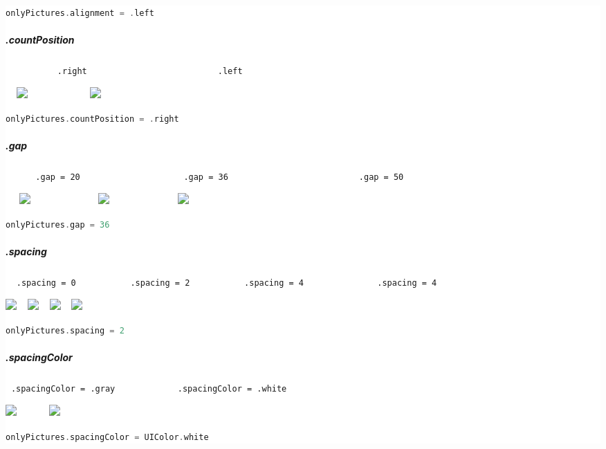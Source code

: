 ```swift
onlyPictures.alignment = .left
```


##### .countPosition
&nbsp;&nbsp;&nbsp;&nbsp;&nbsp;&nbsp;&nbsp;&nbsp;&nbsp;&nbsp;&nbsp;&nbsp;&nbsp;&nbsp;&nbsp;&nbsp;&nbsp;&nbsp;  `.right` &nbsp;&nbsp;&nbsp;&nbsp;&nbsp;&nbsp;&nbsp;&nbsp;&nbsp;&nbsp;&nbsp;&nbsp;&nbsp;&nbsp;&nbsp;&nbsp;&nbsp;&nbsp;&nbsp;&nbsp;&nbsp;&nbsp;&nbsp;&nbsp;&nbsp;&nbsp;&nbsp;&nbsp;&nbsp;&nbsp;&nbsp;&nbsp;&nbsp;&nbsp;&nbsp;&nbsp;&nbsp;&nbsp;&nbsp;&nbsp;&nbsp;&nbsp;&nbsp;&nbsp;&nbsp;&nbsp;   `.left`

&nbsp;&nbsp;&nbsp; <img src="promo/general/recent_left_colorful.png"  style="width: 160px;" width="180" /> &nbsp;&nbsp;&nbsp;&nbsp;&nbsp;&nbsp;&nbsp;&nbsp;&nbsp;&nbsp;&nbsp;&nbsp;&nbsp;&nbsp;&nbsp;&nbsp;&nbsp;&nbsp;&nbsp;&nbsp;&nbsp;  <img src="promo/general/recent_right_colorful.png"  style="width: 180px;" width="180" /> 

```swift
onlyPictures.countPosition = .right
```


##### .gap
&nbsp;&nbsp;&nbsp;&nbsp;&nbsp;&nbsp;&nbsp;&nbsp;&nbsp;&nbsp;&nbsp;`.gap = 20` &nbsp;&nbsp;&nbsp;&nbsp;&nbsp;&nbsp;&nbsp;&nbsp;&nbsp;&nbsp;&nbsp;&nbsp;&nbsp;&nbsp;&nbsp;&nbsp;&nbsp;&nbsp;&nbsp;&nbsp;&nbsp;&nbsp;&nbsp;&nbsp;&nbsp;&nbsp;&nbsp;&nbsp;&nbsp;&nbsp;&nbsp;&nbsp;&nbsp;&nbsp;&nbsp;&nbsp;    `.gap = 36`     &nbsp;&nbsp;&nbsp;&nbsp;&nbsp;&nbsp;&nbsp;&nbsp;&nbsp;&nbsp;&nbsp;&nbsp;&nbsp;&nbsp;&nbsp;&nbsp;&nbsp;&nbsp;&nbsp;&nbsp;&nbsp;&nbsp;&nbsp;&nbsp;&nbsp;&nbsp;&nbsp;&nbsp;&nbsp;&nbsp;&nbsp;&nbsp;&nbsp;&nbsp;&nbsp;&nbsp;&nbsp;&nbsp;&nbsp;&nbsp;&nbsp;&nbsp;&nbsp;&nbsp;&nbsp;&nbsp;    `.gap = 50` 

&nbsp;&nbsp;&nbsp;&nbsp; <img src="promo/gap_property/gap_20.png"  style="width: 120px;" width="120" /> &nbsp;&nbsp;&nbsp;&nbsp;&nbsp;&nbsp;&nbsp;&nbsp;&nbsp;&nbsp;&nbsp;&nbsp;&nbsp;&nbsp;&nbsp;&nbsp;&nbsp;&nbsp;&nbsp;&nbsp;&nbsp;&nbsp;&nbsp; <img src="promo/gap_property/gap_36.png"  style="width: 180px;" width="180" /> &nbsp;&nbsp;&nbsp;&nbsp;&nbsp;&nbsp;&nbsp;&nbsp;&nbsp;&nbsp;&nbsp;&nbsp;&nbsp;&nbsp;&nbsp;&nbsp;&nbsp;&nbsp;&nbsp;&nbsp;&nbsp;&nbsp;&nbsp; <img src="promo/gap_property/gap_50.png"  style="width: 220px;" width="220" />

```swift
onlyPictures.gap = 36
```

##### .spacing
&nbsp;&nbsp;&nbsp;    `.spacing = 0` &nbsp;&nbsp;&nbsp;&nbsp;&nbsp;&nbsp;&nbsp;&nbsp;&nbsp;&nbsp;&nbsp;&nbsp;&nbsp;&nbsp;&nbsp;&nbsp;&nbsp;&nbsp;     `.spacing = 2`     &nbsp;&nbsp;&nbsp;&nbsp;&nbsp;&nbsp;&nbsp;&nbsp;&nbsp;&nbsp;&nbsp;&nbsp;&nbsp;&nbsp;&nbsp;&nbsp;&nbsp;&nbsp;   `.spacing = 4` &nbsp;&nbsp;&nbsp;&nbsp;&nbsp;&nbsp;&nbsp;&nbsp;&nbsp;&nbsp;&nbsp;&nbsp;&nbsp;&nbsp;&nbsp;&nbsp;&nbsp;&nbsp;&nbsp;&nbsp;&nbsp;&nbsp;&nbsp;&nbsp;&nbsp;   `.spacing = 4` 

<img src="promo/spacing_property/spacing_0.png"  style="width: 160px;" width="160" /> &nbsp;&nbsp; <img src="promo/spacing_property/spacing_2.png"  style="width: 180px;" width="180" /> &nbsp;&nbsp; <img src="promo/spacing_property/spacing_4.png"  style="width: 200px;" width="200" /> &nbsp;&nbsp; <img src="promo/spacing_property/spacing_4_with_white.png"  style="width: 200px;" width="200" />

```swift
onlyPictures.spacing = 2
```

##### .spacingColor
&nbsp; `.spacingColor = .gray` &nbsp;&nbsp;&nbsp;&nbsp;&nbsp;&nbsp;&nbsp;&nbsp;&nbsp;&nbsp;&nbsp;&nbsp;&nbsp;&nbsp;&nbsp;&nbsp;&nbsp;&nbsp;&nbsp;&nbsp;&nbsp; `.spacingColor = .white`

<img src="promo/spacingColor_property/spacing_4_with_gray.png"  style="width: 220px;" width="220" /> &nbsp;&nbsp;&nbsp;&nbsp;&nbsp;&nbsp;&nbsp;&nbsp;&nbsp;&nbsp; <img src="promo/spacingColor_property/spacing_4_with_white.png"  style="width: 220px;" width="220" />

```swift
onlyPictures.spacingColor = UIColor.white
```
